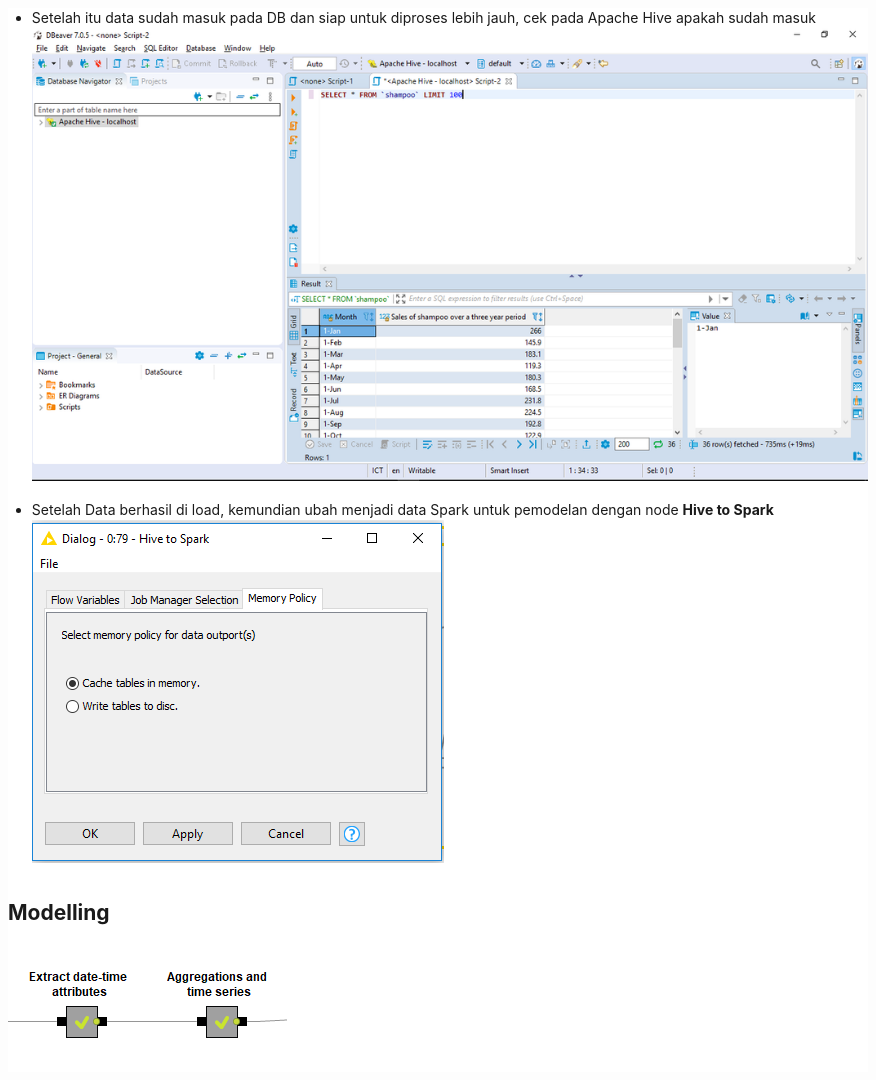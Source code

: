 - Setelah itu data sudah masuk pada DB dan siap untuk diproses lebih jauh, cek pada Apache Hive apakah sudah masuk<br>
![](Dokumentasi/data-preparation/loaddata-hive.PNG)

- Setelah Data berhasil di load, kemundian ubah menjadi data Spark untuk pemodelan dengan node **Hive to Spark**<br>
![](Dokumentasi/data-preparation/hivetospark.PNG)


## Modelling
![](Dokumentasi/modelling.PNG)

